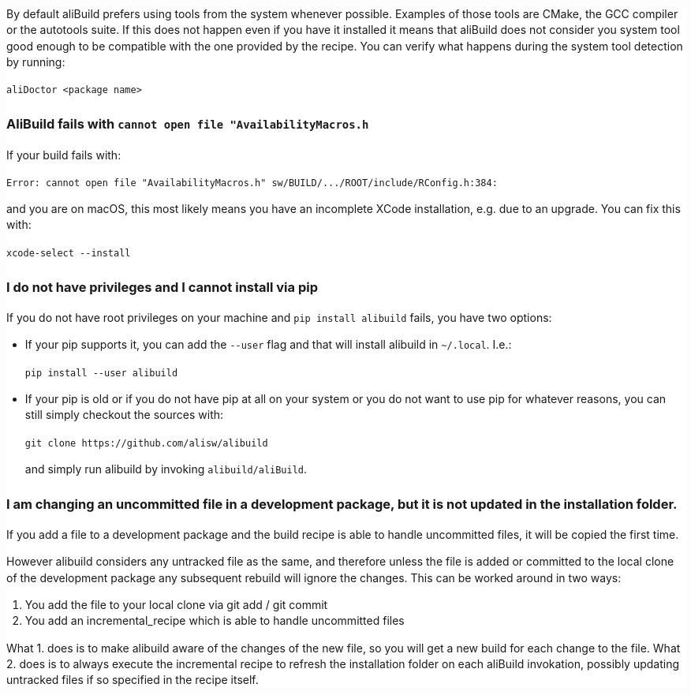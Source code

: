 By default aliBuild prefers using tools from the system whenever
possible. Examples of those tools are CMake, the GCC compiler or the
autotools suite. If this does not happen even if you have it installed
it means that aliBuild does not consider you system tool good enough to
be compatible with the one provided by the recipe. You can verify what
happens during the system tool detection by running:

    aliDoctor <package name>


### AliBuild fails with `cannot open file "AvailabilityMacros.h`

If your build fails with:

```
Error: cannot open file "AvailabilityMacros.h" sw/BUILD/.../ROOT/include/RConfig.h:384:
```

and you are on macOS, this most likely means you have an incomplete XCode installation,
e.g. due to an upgrade. You can fix this with:

```
xcode-select --install
```

### I do not have privileges and I cannot install via pip

If you do not have root privileges on your machine and `pip install alibuild`
fails, you have two options:

- If your pip supports it, you can add the `--user` flag and that will install
  alibuild in `~/.local`. I.e.:

      pip install --user alibuild

- If your pip is old or if you do not have pip at all on your system or
  you do not want to use pip for whatever reasons, you can still simply
  checkout the sources with:

      git clone https://github.com/alisw/alibuild

  and simply run alibuild by invoking `alibuild/aliBuild`.

### I am changing an uncommitted file in a development package, but it is not updated in the installation folder.

If you add a file to a development package and the build recipe is
able to handle uncommitted files, it will be copied the first time.

However alibuild considers any untracked file as the same, and therefore unless
the file is added or committed to the local clone of the development package any
subsequent rebuild will ignore the changes. This can be worked around in two ways:

1. You add the file to your local clone via git add / git commit
2. You add an incremental_recipe which is able to handle uncommitted files

What 1. does is to make alibuild aware of the changes of the new file, so you
will get a new build for each change to the file. What 2. does is to always
execute the incremental recipe to refresh the installation folder on each aliBuild
invokation, possibly updating untracked files if so specified in the recipe itself.
